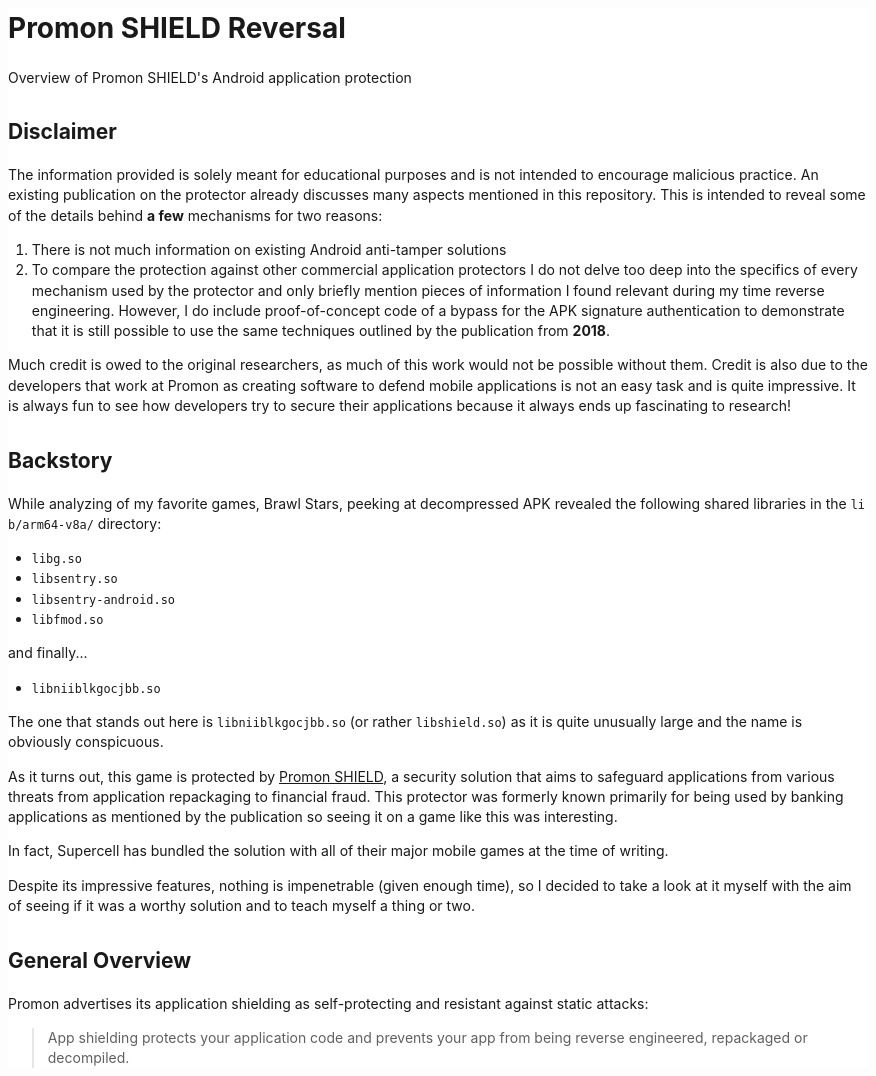 # Promon SHIELD Reversal
Overview of Promon SHIELD's Android application protection

## Disclaimer
The information provided is solely meant for educational purposes and is not intended to encourage malicious practice.  An existing publication on the protector already discusses many aspects mentioned in this repository.  This is intended to reveal some of the details behind **a few** mechanisms for two reasons:

1. There is not much information on existing Android anti-tamper solutions 
2. To compare the protection against other commercial application protectors
I do not delve too deep into the specifics of every mechanism used by the protector and only briefly mention pieces of information I found relevant during my time reverse engineering.  However, I do include proof-of-concept code of a bypass for the APK signature authentication to demonstrate that it is still possible to use the same techniques outlined by the publication from **2018**.  

Much credit is owed to the original researchers, as much of this work would not be possible without them.  Credit is also due to the developers that work at Promon as creating software to defend mobile applications is not an easy task and is quite impressive.  It is always fun to see how developers try to secure their applications because it always ends up fascinating to research!

## Backstory
While analyzing of my favorite games, Brawl Stars, peeking at decompressed APK revealed the following shared libraries in the `lib/arm64-v8a/` directory:
- `libg.so`
- `libsentry.so`
- `libsentry-android.so`
- `libfmod.so`

and finally...
- `libniiblkgocjbb.so`

The one that stands out here is `libniiblkgocjbb.so` (or rather `libshield.so`) as it is quite unusually large and the name is obviously conspicuous.  

As it turns out, this game is protected by [Promon SHIELD](https://promon.co/), a security solution that aims to safeguard applications from various threats from application repackaging to financial fraud.
This protector was formerly known primarily for being used by banking applications as mentioned by the publication so seeing it on a game like this was interesting.

In fact, Supercell has bundled the solution with all of their major mobile games at the time of writing.

Despite its impressive features, nothing is impenetrable (given enough time), so I decided to take a look at it myself with the aim of seeing if it was a worthy solution and to teach myself a thing or two.

## General Overview
Promon advertises its application shielding as self-protecting and resistant against static attacks:
> App shielding protects your application code and prevents your app from being reverse engineered, repackaged or decompiled. 
